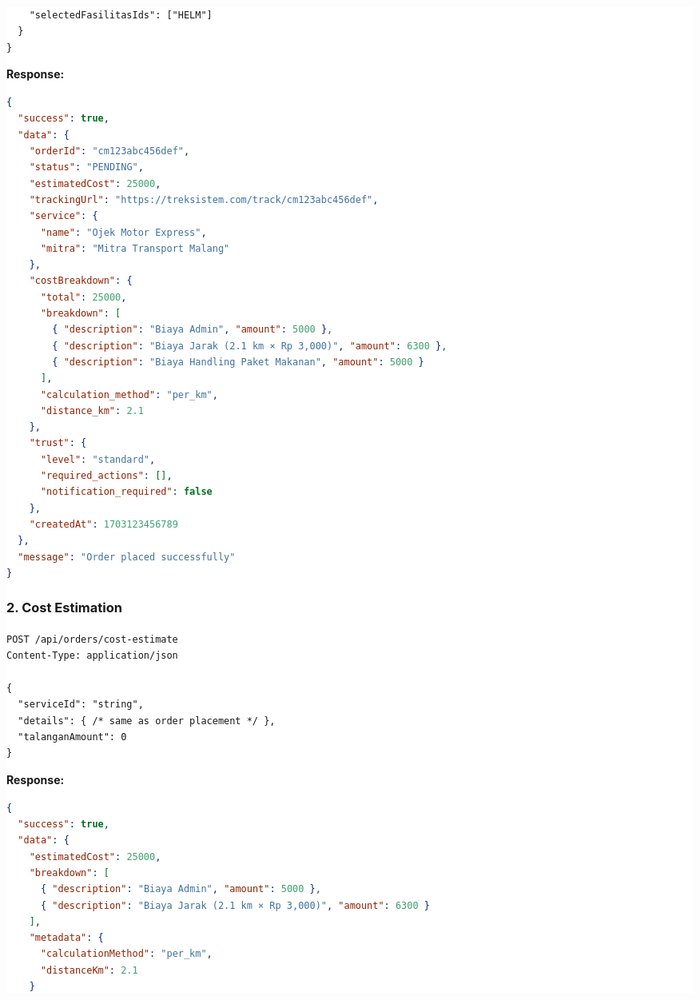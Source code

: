 ```http
    "selectedFasilitasIds": ["HELM"]
  }
}
```

**Response:**
```json
{
  "success": true,
  "data": {
    "orderId": "cm123abc456def",
    "status": "PENDING",
    "estimatedCost": 25000,
    "trackingUrl": "https://treksistem.com/track/cm123abc456def",
    "service": {
      "name": "Ojek Motor Express",
      "mitra": "Mitra Transport Malang"
    },
    "costBreakdown": {
      "total": 25000,
      "breakdown": [
        { "description": "Biaya Admin", "amount": 5000 },
        { "description": "Biaya Jarak (2.1 km × Rp 3,000)", "amount": 6300 },
        { "description": "Biaya Handling Paket Makanan", "amount": 5000 }
      ],
      "calculation_method": "per_km",
      "distance_km": 2.1
    },
    "trust": {
      "level": "standard",
      "required_actions": [],
      "notification_required": false
    },
    "createdAt": 1703123456789
  },
  "message": "Order placed successfully"
}
```

### 2. Cost Estimation
```http
POST /api/orders/cost-estimate
Content-Type: application/json

{
  "serviceId": "string",
  "details": { /* same as order placement */ },
  "talanganAmount": 0
}
```

**Response:**
```json
{
  "success": true,
  "data": {
    "estimatedCost": 25000,
    "breakdown": [
      { "description": "Biaya Admin", "amount": 5000 },
      { "description": "Biaya Jarak (2.1 km × Rp 3,000)", "amount": 6300 }
    ],
    "metadata": {
      "calculationMethod": "per_km",
      "distanceKm": 2.1
    }
```